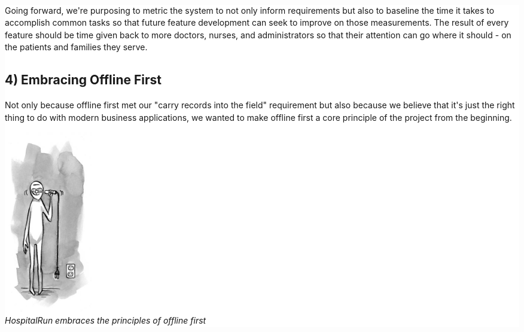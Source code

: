 Going forward, we're purposing to metric the system to not only inform requirements but also to baseline the time it takes to accomplish common tasks so that future feature development can seek to improve on those measurements. The result of every feature should be time given back to more doctors, nurses, and administrators so that their attention can go where it should - on the patients and families they serve.

## 4) Embracing Offline First

Not only because offline first met our "carry records into the field" requirement but also because we believe that it's just the right thing to do with modern business applications, we wanted to make offline first a core principle of the project from the beginning.

<p>
 <img src="/img/ALA386_designoffline.jpg" alt="offline first" style="max-height:300px" /><br/>
 <em>HospitalRun embraces the principles of offline first</em>
</p>
